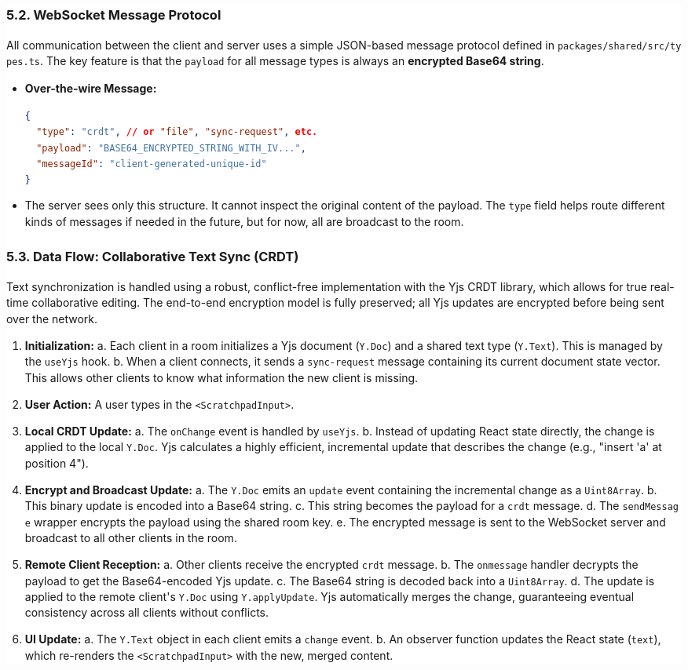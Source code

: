 ### 5.2. WebSocket Message Protocol

All communication between the client and server uses a simple JSON-based message protocol defined in `packages/shared/src/types.ts`. The key feature is that the `payload` for all message types is always an **encrypted Base64 string**.

-   **Over-the-wire Message:**
    ```json
    {
      "type": "crdt", // or "file", "sync-request", etc.
      "payload": "BASE64_ENCRYPTED_STRING_WITH_IV...",
      "messageId": "client-generated-unique-id"
    }
    ```
-   The server sees only this structure. It cannot inspect the original content of the payload. The `type` field helps route different kinds of messages if needed in the future, but for now, all are broadcast to the room.

### 5.3. Data Flow: Collaborative Text Sync (CRDT)

Text synchronization is handled using a robust, conflict-free implementation with the Yjs CRDT library, which allows for true real-time collaborative editing. The end-to-end encryption model is fully preserved; all Yjs updates are encrypted before being sent over the network.

1.  **Initialization:**
    a.  Each client in a room initializes a Yjs document (`Y.Doc`) and a shared text type (`Y.Text`). This is managed by the `useYjs` hook.
    b.  When a client connects, it sends a `sync-request` message containing its current document state vector. This allows other clients to know what information the new client is missing.

2.  **User Action:** A user types in the `<ScratchpadInput>`.

3.  **Local CRDT Update:**
    a.  The `onChange` event is handled by `useYjs`.
    b.  Instead of updating React state directly, the change is applied to the local `Y.Doc`. Yjs calculates a highly efficient, incremental update that describes the change (e.g., "insert 'a' at position 4").

4.  **Encrypt and Broadcast Update:**
    a.  The `Y.Doc` emits an `update` event containing the incremental change as a `Uint8Array`.
    b.  This binary update is encoded into a Base64 string.
    c.  This string becomes the payload for a `crdt` message.
    d.  The `sendMessage` wrapper encrypts the payload using the shared room key.
    e.  The encrypted message is sent to the WebSocket server and broadcast to all other clients in the room.

5.  **Remote Client Reception:**
    a.  Other clients receive the encrypted `crdt` message.
    b.  The `onmessage` handler decrypts the payload to get the Base64-encoded Yjs update.
    c.  The Base64 string is decoded back into a `Uint8Array`.
    d.  The update is applied to the remote client's `Y.Doc` using `Y.applyUpdate`. Yjs automatically merges the change, guaranteeing eventual consistency across all clients without conflicts.

6.  **UI Update:**
    a.  The `Y.Text` object in each client emits a `change` event.
    b.  An observer function updates the React state (`text`), which re-renders the `<ScratchpadInput>` with the new, merged content.
